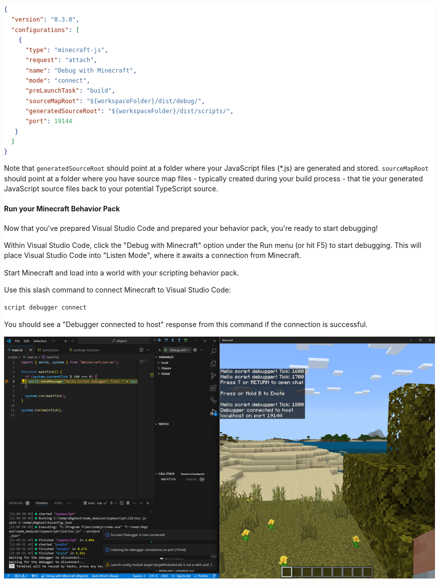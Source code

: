 ```json
{
  "version": "0.3.0",
  "configurations": [
    {
      "type": "minecraft-js",
      "request": "attach",
      "name": "Debug with Minecraft",
      "mode": "connect",
      "preLaunchTask": "build",
      "sourceMapRoot": "${workspaceFolder}/dist/debug/",
      "generatedSourceRoot": "${workspaceFolder}/dist/scripts/",
      "port": 19144
   }
  ]
}
```

Note that `generatedSourceRoot` should point at a folder where your JavaScript files (*.js) are generated and stored. `sourceMapRoot` should point at a folder where you have source map files - typically created during your build process - that tie your generated JavaScript source files back to your potential TypeScript source.

#### Run your Minecraft Behavior Pack

Now that you've prepared Visual Studio Code and prepared your behavior pack, you're ready to start debugging!

Within Visual Studio Code, click the "Debug with Minecraft" option under the Run menu (or hit F5) to start debugging. This will place Visual Studio Code into "Listen Mode", where it awaits a connection from Minecraft.

Start Minecraft and load into a world with your scripting behavior pack.

Use this slash command to connect Minecraft to Visual Studio Code:

`script debugger connect`

You should see a "Debugger connected to host" response from this command if the connection is successful.

![Server debugger connected](Media/ScriptDeveloperTools/breakpointhit.png)
